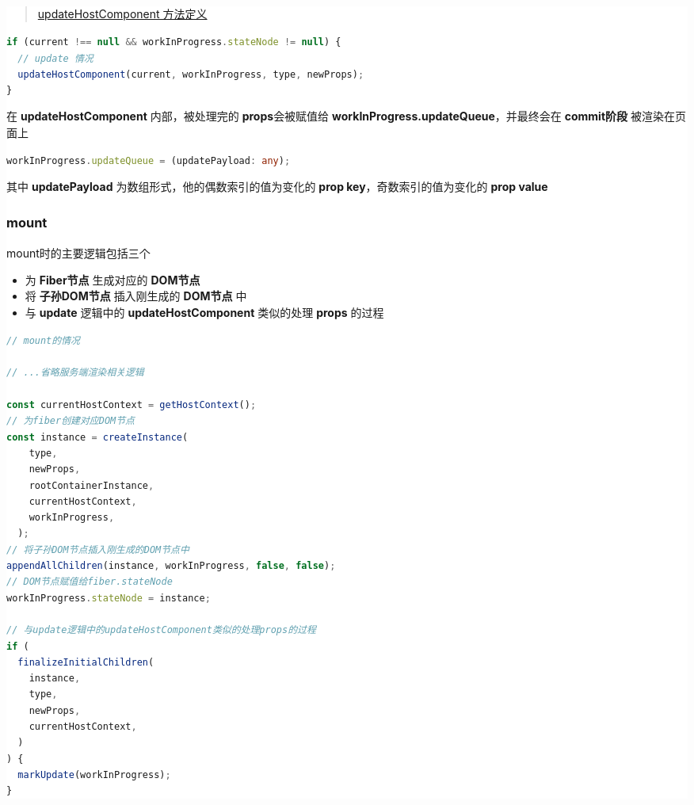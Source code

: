 > [updateHostComponent 方法定义](https://github.com/facebook/react/blob/970fa122d8188bafa600e9b5214833487fbf1092/packages/react-reconciler/src/ReactFiberCompleteWork.new.js#L204)

```js
if (current !== null && workInProgress.stateNode != null) {
  // update 情况
  updateHostComponent(current, workInProgress, type, newProps);
}
```

在 **updateHostComponent** 内部，被处理完的 **props**会被赋值给 **workInProgress.updateQueue**，并最终会在 **commit阶段** 被渲染在页面上

```typescript
workInProgress.updateQueue = (updatePayload: any);
```

其中 **updatePayload** 为数组形式，他的偶数索引的值为变化的 **prop key**，奇数索引的值为变化的 **prop value**

### mount

mount时的主要逻辑包括三个

- 为 **Fiber节点** 生成对应的 **DOM节点**
- 将 **子孙DOM节点** 插入刚生成的 **DOM节点** 中
- 与 **update** 逻辑中的 **updateHostComponent** 类似的处理 **props** 的过程

```js
// mount的情况

// ...省略服务端渲染相关逻辑

const currentHostContext = getHostContext();
// 为fiber创建对应DOM节点
const instance = createInstance(
    type,
    newProps,
    rootContainerInstance,
    currentHostContext,
    workInProgress,
  );
// 将子孙DOM节点插入刚生成的DOM节点中
appendAllChildren(instance, workInProgress, false, false);
// DOM节点赋值给fiber.stateNode
workInProgress.stateNode = instance;

// 与update逻辑中的updateHostComponent类似的处理props的过程
if (
  finalizeInitialChildren(
    instance,
    type,
    newProps,
    currentHostContext,
  )
) {
  markUpdate(workInProgress);
}
```

